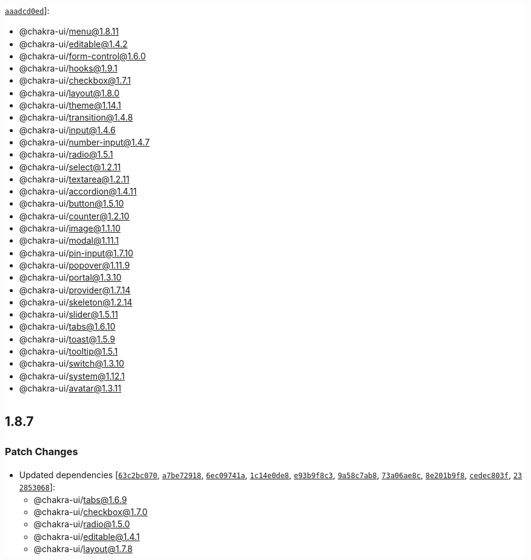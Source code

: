   [`aaadcd0ed`](https://github.com/chakra-ui/chakra-ui/commit/aaadcd0ed9388417b0b647d75055ede0613d3495)]:
  - @chakra-ui/menu@1.8.11
  - @chakra-ui/editable@1.4.2
  - @chakra-ui/form-control@1.6.0
  - @chakra-ui/hooks@1.9.1
  - @chakra-ui/checkbox@1.7.1
  - @chakra-ui/layout@1.8.0
  - @chakra-ui/theme@1.14.1
  - @chakra-ui/transition@1.4.8
  - @chakra-ui/input@1.4.6
  - @chakra-ui/number-input@1.4.7
  - @chakra-ui/radio@1.5.1
  - @chakra-ui/select@1.2.11
  - @chakra-ui/textarea@1.2.11
  - @chakra-ui/accordion@1.4.11
  - @chakra-ui/button@1.5.10
  - @chakra-ui/counter@1.2.10
  - @chakra-ui/image@1.1.10
  - @chakra-ui/modal@1.11.1
  - @chakra-ui/pin-input@1.7.10
  - @chakra-ui/popover@1.11.9
  - @chakra-ui/portal@1.3.10
  - @chakra-ui/provider@1.7.14
  - @chakra-ui/skeleton@1.2.14
  - @chakra-ui/slider@1.5.11
  - @chakra-ui/tabs@1.6.10
  - @chakra-ui/toast@1.5.9
  - @chakra-ui/tooltip@1.5.1
  - @chakra-ui/switch@1.3.10
  - @chakra-ui/system@1.12.1
  - @chakra-ui/avatar@1.3.11

## 1.8.7

### Patch Changes

- Updated dependencies
  [[`63c2bc070`](https://github.com/chakra-ui/chakra-ui/commit/63c2bc070303ecdf4947c896b85bf602381040a4),
  [`a7be72918`](https://github.com/chakra-ui/chakra-ui/commit/a7be72918f1e74ce20eb31544433e4321caf5c78),
  [`6ec09741a`](https://github.com/chakra-ui/chakra-ui/commit/6ec09741acd40eb1835cbf6d02bfae642413b6ef),
  [`1c14e0de8`](https://github.com/chakra-ui/chakra-ui/commit/1c14e0de84a7eb92482ba0ba2e04b27d738af804),
  [`e93b9f8c3`](https://github.com/chakra-ui/chakra-ui/commit/e93b9f8c3e695b56dbf927b37b4b13ded660451b),
  [`9a58c7ab8`](https://github.com/chakra-ui/chakra-ui/commit/9a58c7ab82f334d63dc1d0f528204d1dd172711c),
  [`73a06ae8c`](https://github.com/chakra-ui/chakra-ui/commit/73a06ae8ce1bee644e10f245edcf2f9f2b773964),
  [`8e201b9f8`](https://github.com/chakra-ui/chakra-ui/commit/8e201b9f84a914e58cdc9ee90b3e03269fabf4d7),
  [`cedec803f`](https://github.com/chakra-ui/chakra-ui/commit/cedec803fb05b5d92ef32c67352265fc7636500c),
  [`232853068`](https://github.com/chakra-ui/chakra-ui/commit/232853068ab9ec95cd123ccf378b044ad7861ba1)]:
  - @chakra-ui/tabs@1.6.9
  - @chakra-ui/checkbox@1.7.0
  - @chakra-ui/radio@1.5.0
  - @chakra-ui/editable@1.4.1
  - @chakra-ui/layout@1.7.8